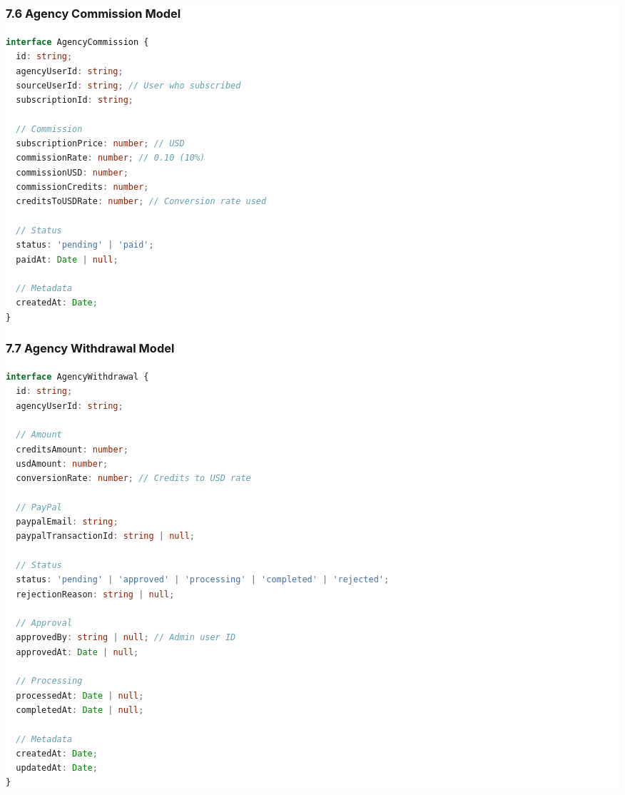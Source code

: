 ### 7.6 Agency Commission Model

```typescript
interface AgencyCommission {
  id: string;
  agencyUserId: string;
  sourceUserId: string; // User who subscribed
  subscriptionId: string;

  // Commission
  subscriptionPrice: number; // USD
  commissionRate: number; // 0.10 (10%)
  commissionUSD: number;
  commissionCredits: number;
  creditsToUSDRate: number; // Conversion rate used

  // Status
  status: 'pending' | 'paid';
  paidAt: Date | null;

  // Metadata
  createdAt: Date;
}
```

### 7.7 Agency Withdrawal Model

```typescript
interface AgencyWithdrawal {
  id: string;
  agencyUserId: string;

  // Amount
  creditsAmount: number;
  usdAmount: number;
  conversionRate: number; // Credits to USD rate

  // PayPal
  paypalEmail: string;
  paypalTransactionId: string | null;

  // Status
  status: 'pending' | 'approved' | 'processing' | 'completed' | 'rejected';
  rejectionReason: string | null;

  // Approval
  approvedBy: string | null; // Admin user ID
  approvedAt: Date | null;

  // Processing
  processedAt: Date | null;
  completedAt: Date | null;

  // Metadata
  createdAt: Date;
  updatedAt: Date;
}
```
